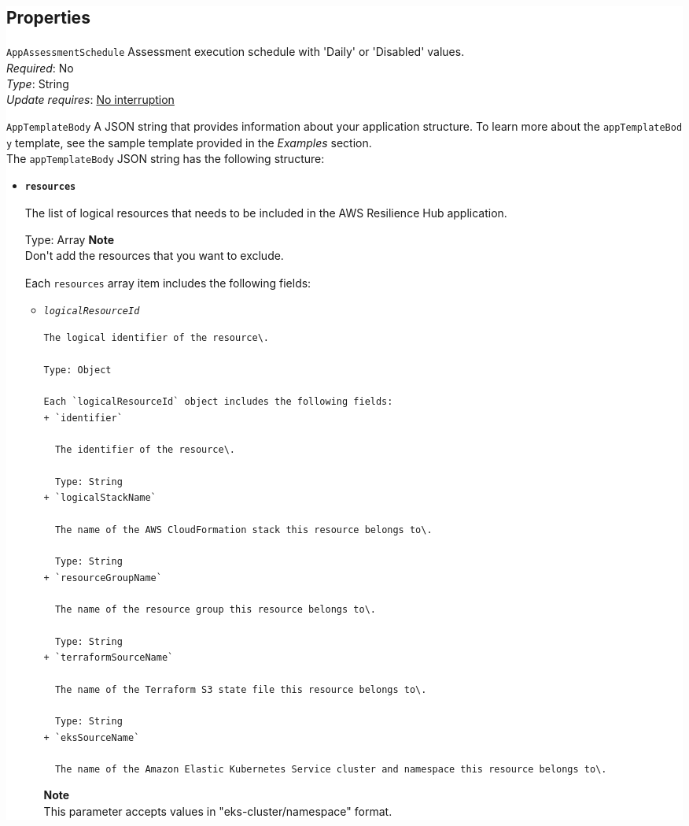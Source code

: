 ## Properties<a name="aws-resource-resiliencehub-app-properties"></a>

`AppAssessmentSchedule` <a name="cfn-resiliencehub-app-appassessmentschedule"></a>
Assessment execution schedule with 'Daily' or 'Disabled' values\.  
_Required_: No  
_Type_: String  
_Update requires_: [No interruption](https://docs.aws.amazon.com/AWSCloudFormation/latest/UserGuide/using-cfn-updating-stacks-update-behaviors.html#update-no-interrupt)

`AppTemplateBody` <a name="cfn-resiliencehub-app-apptemplatebody"></a>
A JSON string that provides information about your application structure\. To learn more about the `appTemplateBody` template, see the sample template provided in the _Examples_ section\.  
The `appTemplateBody` JSON string has the following structure:

- **`resources`**

  The list of logical resources that needs to be included in the AWS Resilience Hub application\.

  Type: Array
  **Note**  
  Don't add the resources that you want to exclude\.

  Each `resources` array item includes the following fields:

  - _`logicalResourceId`_

        The logical identifier of the resource\.

        Type: Object

        Each `logicalResourceId` object includes the following fields:
        + `identifier`

          The identifier of the resource\.

          Type: String
        + `logicalStackName`

          The name of the AWS CloudFormation stack this resource belongs to\.

          Type: String
        + `resourceGroupName`

          The name of the resource group this resource belongs to\.

          Type: String
        + `terraformSourceName`

          The name of the Terraform S3 state file this resource belongs to\.

          Type: String
        + `eksSourceName`

          The name of the Amazon Elastic Kubernetes Service cluster and namespace this resource belongs to\.

    **Note**  
    This parameter accepts values in "eks\-cluster/namespace" format\.
